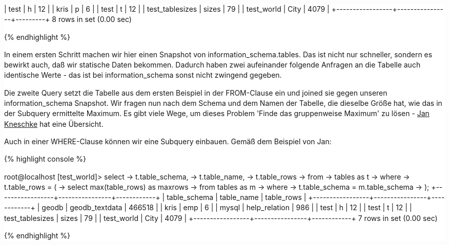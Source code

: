 | test            | h              |      12 |
| kris            | p              |       6 |
| test            | t              |      12 |
| test_tablesizes | sizes          |      79 |
| test_world      | City           |    4079 |
+-----------------+----------------+---------+
8 rows in set (0.00 sec)

{% endhighlight %}


In einem ersten Schritt machen wir hier einen Snapshot von information_schema.tables. Das ist nicht nur schneller, sondern es bewirkt auch, daß wir statische Daten bekommen. Dadurch haben zwei aufeinander folgende Anfragen an die Tabelle auch identische Werte - das ist bei information_schema sonst nicht zwingend gegeben.

Die zweite Query setzt die Tabelle aus dem ersten Beispiel in der FROM-Clause ein und joined sie gegen unseren information_schema Snapshot. Wir fragen nun nach dem Schema und dem Namen der Tabelle, die dieselbe Größe hat, wie das in der Subquery ermittelte Maximum. Es gibt viele Wege, um dieses Problem 'Finde das gruppenweise Maximum' zu lösen - <a href='http://jan.kneschke.de/projects/mysql/groupwise-max/'>Jan Kneschke</a> hat eine Übersicht.

Auch in einer WHERE-Clause können wir eine Subquery einbauen. Gemäß dem Beispiel von Jan:


{% highlight console %}

root@localhost [test_world]> select 
->    t.table_schema, 
->    t.table_name, 
->    t.table_rows 
-> from 
->    tables as t 
-> where 
->    t.table_rows = ( 
->        select max(table_rows) as maxrows 
->        from tables as m 
->        where 
->            t.table_schema = m.table_schema 
->    );
+-----------------+----------------+------------+
| table_schema    | table_name     | table_rows |
+-----------------+----------------+------------+
| geodb           | geodb_textdata |     466518 |
| kris            | emp            |          6 |
| mysql           | help_relation  |        986 |
| test            | h              |         12 |
| test            | t              |         12 |
| test_tablesizes | sizes          |         79 |
| test_world      | City           |       4079 |
+-----------------+----------------+------------+
7 rows in set (0.00 sec)

{% endhighlight %}
